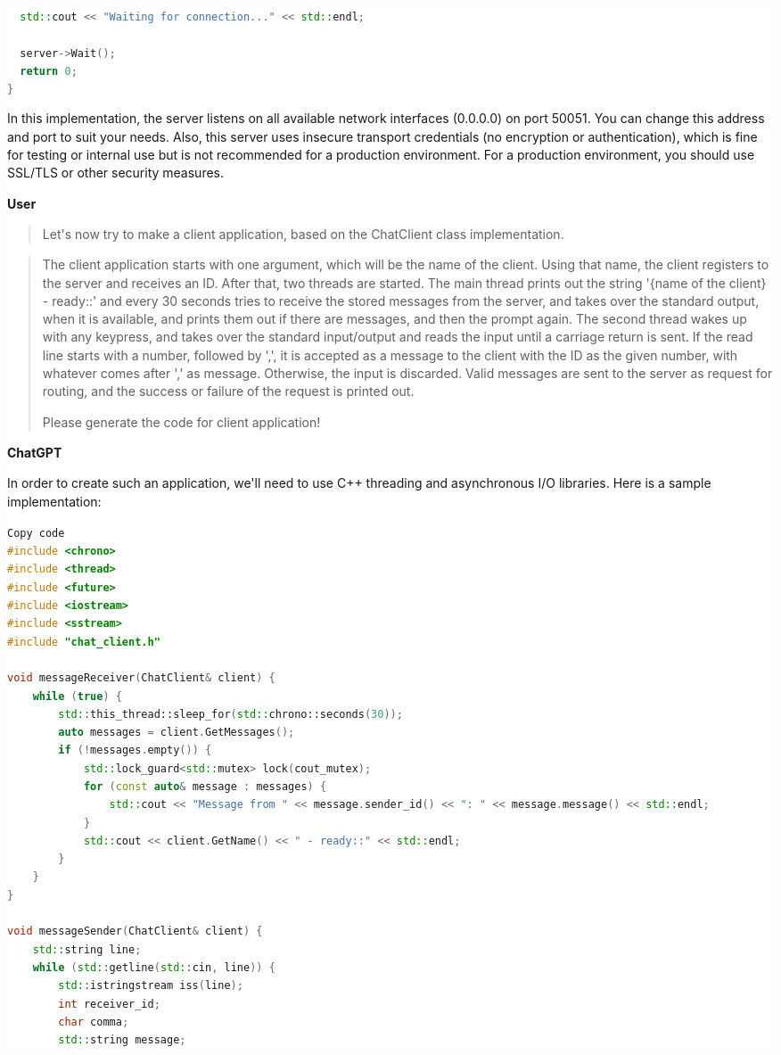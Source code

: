 ```cpp
  std::cout << "Waiting for connection..." << std::endl;

  server->Wait();
  return 0;
}
```
In this implementation, the server listens on all available network interfaces (0.0.0.0) on port 50051. You can change this address and port to suit your needs. Also, this server uses insecure transport credentials (no encryption or authentication), which is fine for testing or internal use but is not recommended for a production environment. For a production environment, you should use SSL/TLS or other security measures.

**User**

> Let's now try to make a client application, based on the ChatClient class implementation. 

> The client application starts with one argument, which will be the name of the client. Using that name, the client registers to the server and receives an ID. After that, two threads are started. The main thread prints out the string '{name of the client} - ready::' and every 30 seconds tries to receive the stored messages from the server, and takes over the standard output, when it is available, and prints them out if there are messages, and then the prompt again. The second thread wakes up with any keypress, and takes over the standard input/output and reads the input until a carriage return is sent. If the read line starts with a number, followed by ',', it is accepted as a message to the client with the ID as the given number, with whatever comes after ',' as message. Otherwise, the input is discarded. Valid messages are sent to the server as request for routing, and the success or failure of the request is printed out.
> 
> Please generate the code for client application!

**ChatGPT**

In order to create such an application, we'll need to use C++ threading and asynchronous I/O libraries. Here is a sample implementation:


```cpp
Copy code
#include <chrono>
#include <thread>
#include <future>
#include <iostream>
#include <sstream>
#include "chat_client.h"

void messageReceiver(ChatClient& client) {
    while (true) {
        std::this_thread::sleep_for(std::chrono::seconds(30));
        auto messages = client.GetMessages();
        if (!messages.empty()) {
            std::lock_guard<std::mutex> lock(cout_mutex);
            for (const auto& message : messages) {
                std::cout << "Message from " << message.sender_id() << ": " << message.message() << std::endl;
            }
            std::cout << client.GetName() << " - ready::" << std::endl;
        }
    }
}

void messageSender(ChatClient& client) {
    std::string line;
    while (std::getline(std::cin, line)) {
        std::istringstream iss(line);
        int receiver_id;
        char comma;
        std::string message;
```